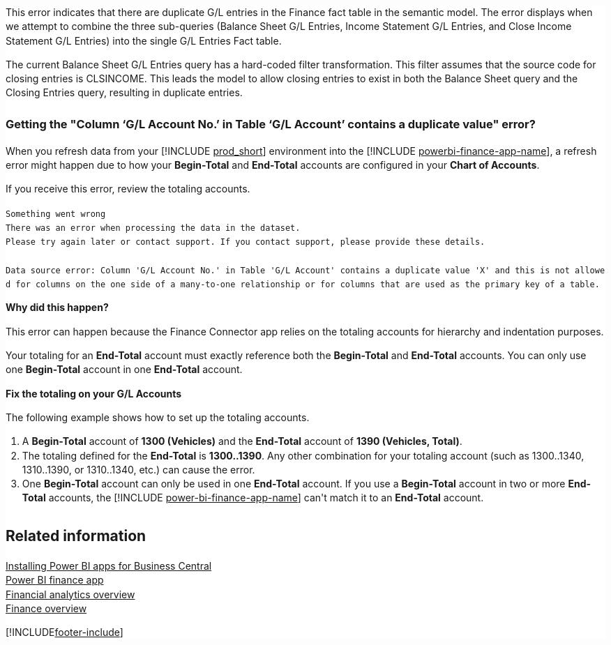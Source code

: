 This error indicates that there are duplicate G/L entries in the Finance fact table in the semantic model. The error displays when we attempt to combine the three sub-queries (Balance Sheet G/L Entries, Income Statement G/L Entries, and Close Income Statement G/L Entries) into the single G/L Entries Fact table.

The current Balance Sheet G/L Entries query has a hard-coded filter transformation. This filter assumes that the source code for closing entries is CLSINCOME. This leads the model to allow closing entries to exist in both the Balance Sheet query and the Closing Entries query, resulting in duplicate entries.

### Getting the "Column ‘G/L Account No.’ in Table ‘G/L Account’ contains a duplicate value" error?

When you refresh data from your [!INCLUDE [prod_short](includes/prod_short.md)] environment into the [!INCLUDE [powerbi-finance-app-name](includes/power-bi-finance-app-name.md)], a refresh error might happen due to how your **Begin-Total** and **End-Total** accounts are configured in your **Chart of Accounts**.

If you receive this error, review the totaling accounts.

```
Something went wrong
There was an error when processing the data in the dataset.
Please try again later or contact support. If you contact support, please provide these details.

Data source error: Column 'G/L Account No.' in Table 'G/L Account' contains a duplicate value 'X' and this is not allowed for columns on the one side of a many-to-one relationship or for columns that are used as the primary key of a table.
```

**Why did this happen?**

This error can happen because the Finance Connector app relies on the totaling accounts for hierarchy and indentation purposes.

Your totaling for an **End-Total** account must exactly reference both the **Begin-Total** and **End-Total** accounts. You can only use one **Begin-Total** account in one **End-Total** account.

**Fix the totaling on your G/L Accounts**

The following example shows how to set up the totaling accounts.

1. A **Begin-Total** account of **1300 (Vehicles)** and the **End-Total** account of **1390 (Vehicles, Total)**.
2. The totaling defined for the **End-Total** is **1300..1390**. Any other combination for your totaling account (such as 1300..1340, 1310..1390, or 1310..1340, etc.) can cause the error.
3. One **Begin-Total** account can only be used in one **End-Total** account. If you use a **Begin-Total** account in two or more **End-Total** accounts, the [!INCLUDE [power-bi-finance-app-name](includes/power-bi-finance-app-name.md)] can't match it to an **End-Total** account.

## Related information

[Installing Power BI apps for Business Central](across-powerbi-install-business-central-apps.md)  
[Power BI finance app](finance-powerbi-app.md)  
[Financial analytics overview](bi.md)  
[Finance overview](finance.md)  

[!INCLUDE[footer-include](includes/footer-banner.md)]
